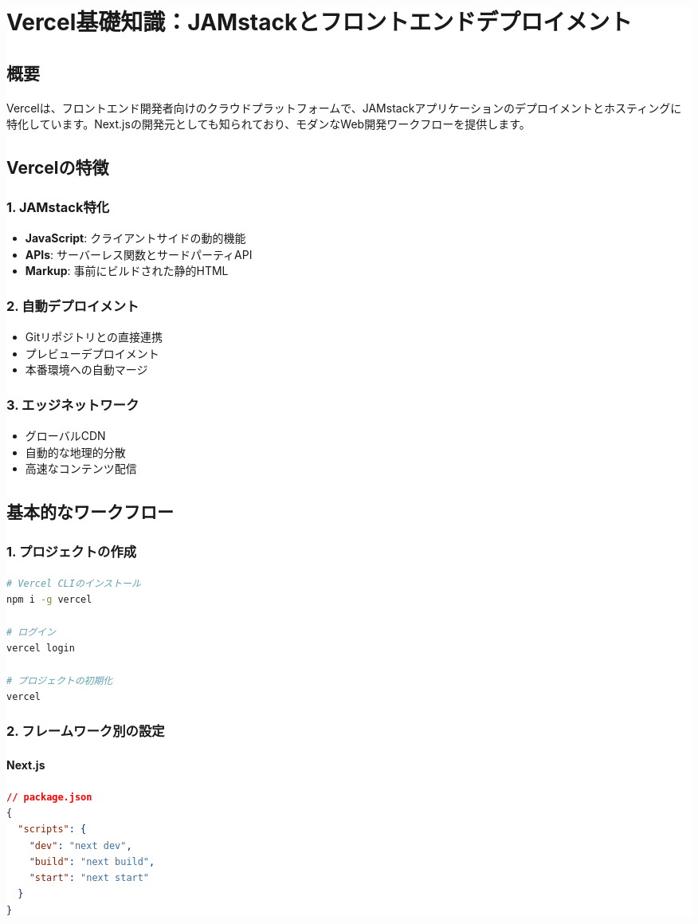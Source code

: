 # Vercel基礎知識：JAMstackとフロントエンドデプロイメント

## 概要

Vercelは、フロントエンド開発者向けのクラウドプラットフォームで、JAMstackアプリケーションのデプロイメントとホスティングに特化しています。Next.jsの開発元としても知られており、モダンなWeb開発ワークフローを提供します。

## Vercelの特徴

### 1. JAMstack特化
- **JavaScript**: クライアントサイドの動的機能
- **APIs**: サーバーレス関数とサードパーティAPI
- **Markup**: 事前にビルドされた静的HTML

### 2. 自動デプロイメント
- Gitリポジトリとの直接連携
- プレビューデプロイメント
- 本番環境への自動マージ

### 3. エッジネットワーク
- グローバルCDN
- 自動的な地理的分散
- 高速なコンテンツ配信

## 基本的なワークフロー

### 1. プロジェクトの作成
```bash
# Vercel CLIのインストール
npm i -g vercel

# ログイン
vercel login

# プロジェクトの初期化
vercel
```

### 2. フレームワーク別の設定

#### Next.js
```json
// package.json
{
  "scripts": {
    "dev": "next dev",
    "build": "next build",
    "start": "next start"
  }
}
```
